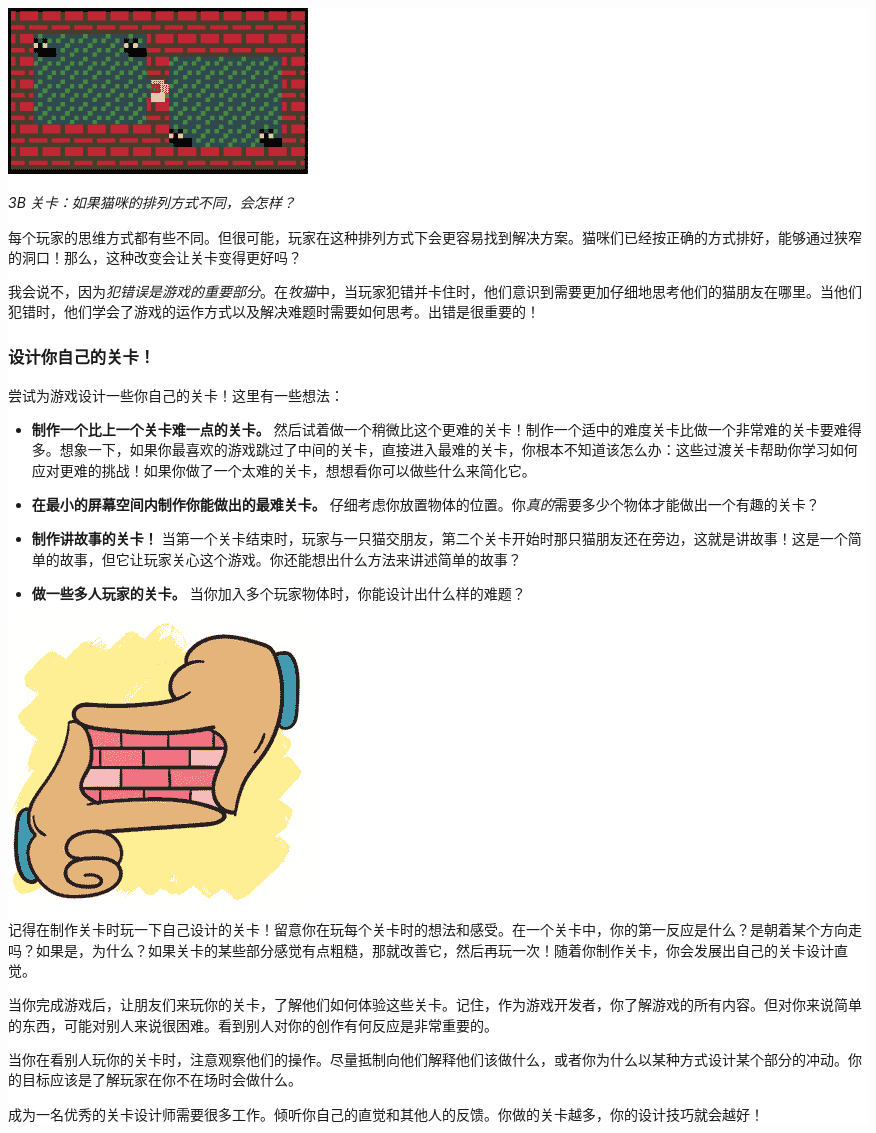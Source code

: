 ![Image](img/pg057-01.jpg)

*3B 关卡：如果猫咪的排列方式不同，会怎样？*

每个玩家的思维方式都有些不同。但很可能，玩家在这种排列方式下会更容易找到解决方案。猫咪们已经按正确的方式排好，能够通过狭窄的洞口！那么，这种改变会让关卡变得更好吗？

我会说不，因为*犯错误是游戏的重要部分*。在*牧猫*中，当玩家犯错并卡住时，他们意识到需要更加仔细地思考他们的猫朋友在哪里。当他们犯错时，他们学会了游戏的运作方式以及解决难题时需要如何思考。出错是很重要的！

### 设计你自己的关卡！

尝试为游戏设计一些你自己的关卡！这里有一些想法：

+   **制作一个比上一个关卡难一点的关卡。** 然后试着做一个稍微比这个更难的关卡！制作一个适中的难度关卡比做一个非常难的关卡要难得多。想象一下，如果你最喜欢的游戏跳过了中间的关卡，直接进入最难的关卡，你根本不知道该怎么办：这些过渡关卡帮助你学习如何应对更难的挑战！如果你做了一个太难的关卡，想想看你可以做些什么来简化它。

+   **在最小的屏幕空间内制作你能做出的最难关卡。** 仔细考虑你放置物体的位置。你*真的*需要多少个物体才能做出一个有趣的关卡？

+   **制作讲故事的关卡！** 当第一个关卡结束时，玩家与一只猫交朋友，第二个关卡开始时那只猫朋友还在旁边，这就是讲故事！这是一个简单的故事，但它让玩家关心这个游戏。你还能想出什么方法来讲述简单的故事？

+   **做一些多人玩家的关卡。** 当你加入多个玩家物体时，你能设计出什么样的难题？

![Image](img/pg058-01.jpg)

记得在制作关卡时玩一下自己设计的关卡！留意你在玩每个关卡时的想法和感受。在一个关卡中，你的第一反应是什么？是朝着某个方向走吗？如果是，为什么？如果关卡的某些部分感觉有点粗糙，那就改善它，然后再玩一次！随着你制作关卡，你会发展出自己的关卡设计直觉。

当你完成游戏后，让朋友们来玩你的关卡，了解他们如何体验这些关卡。记住，作为游戏开发者，你了解游戏的所有内容。但对你来说简单的东西，可能对别人来说很困难。看到别人对你的创作有何反应是非常重要的。

当你在看别人玩你的关卡时，注意观察他们的操作。尽量抵制向他们解释他们该做什么，或者你为什么以某种方式设计某个部分的冲动。你的目标应该是了解玩家在你不在场时会做什么。

成为一名优秀的关卡设计师需要很多工作。倾听你自己的直觉和其他人的反馈。你做的关卡越多，你的设计技巧就会越好！
